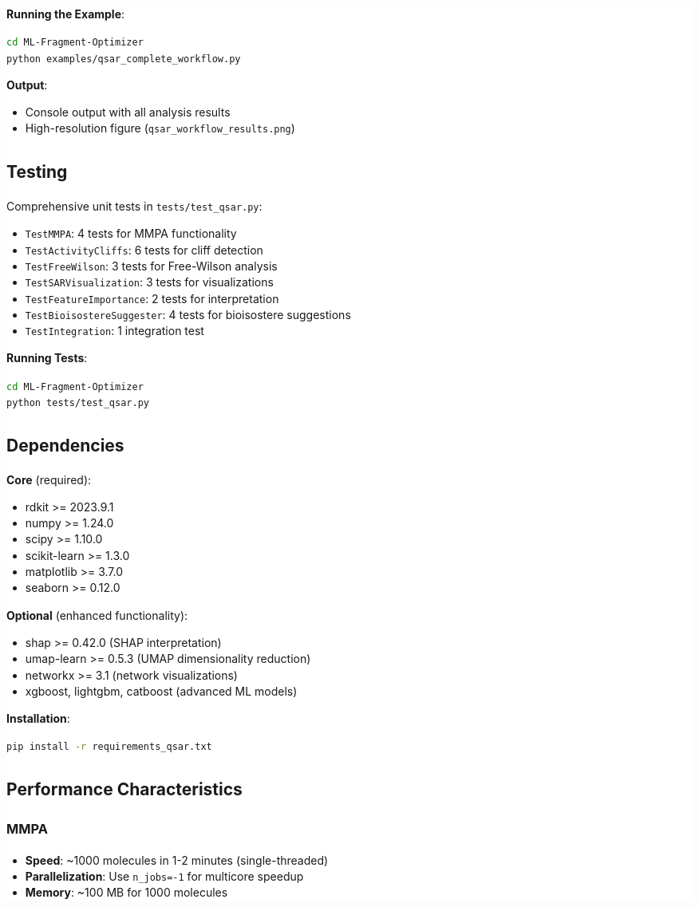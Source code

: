 **Running the Example**:
```bash
cd ML-Fragment-Optimizer
python examples/qsar_complete_workflow.py
```

**Output**:
- Console output with all analysis results
- High-resolution figure (`qsar_workflow_results.png`)

## Testing

Comprehensive unit tests in `tests/test_qsar.py`:

- `TestMMPA`: 4 tests for MMPA functionality
- `TestActivityCliffs`: 6 tests for cliff detection
- `TestFreeWilson`: 3 tests for Free-Wilson analysis
- `TestSARVisualization`: 3 tests for visualizations
- `TestFeatureImportance`: 2 tests for interpretation
- `TestBioisostereSuggester`: 4 tests for bioisostere suggestions
- `TestIntegration`: 1 integration test

**Running Tests**:
```bash
cd ML-Fragment-Optimizer
python tests/test_qsar.py
```

## Dependencies

**Core** (required):
- rdkit >= 2023.9.1
- numpy >= 1.24.0
- scipy >= 1.10.0
- scikit-learn >= 1.3.0
- matplotlib >= 3.7.0
- seaborn >= 0.12.0

**Optional** (enhanced functionality):
- shap >= 0.42.0 (SHAP interpretation)
- umap-learn >= 0.5.3 (UMAP dimensionality reduction)
- networkx >= 3.1 (network visualizations)
- xgboost, lightgbm, catboost (advanced ML models)

**Installation**:
```bash
pip install -r requirements_qsar.txt
```

## Performance Characteristics

### MMPA
- **Speed**: ~1000 molecules in 1-2 minutes (single-threaded)
- **Parallelization**: Use `n_jobs=-1` for multicore speedup
- **Memory**: ~100 MB for 1000 molecules
